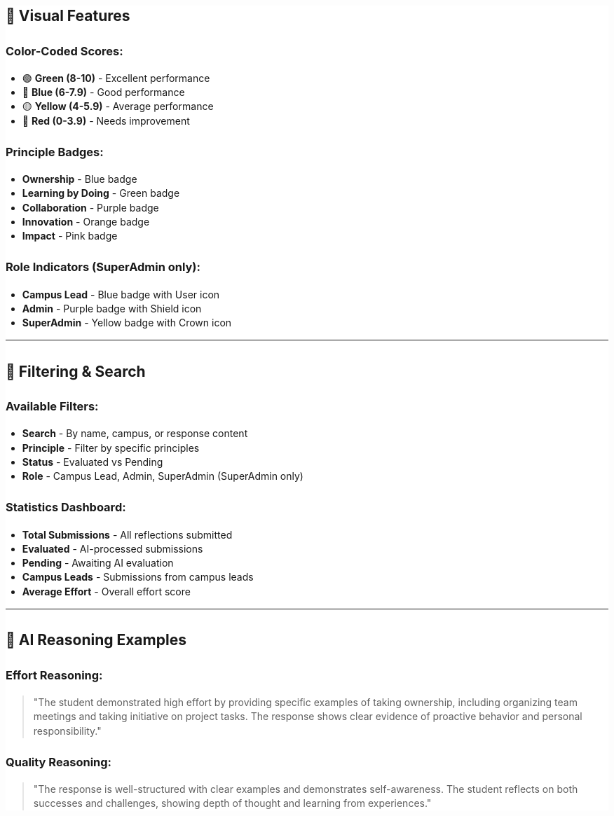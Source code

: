 
## 🎨 **Visual Features**

### **Color-Coded Scores:**
- 🟢 **Green (8-10)** - Excellent performance
- 🔵 **Blue (6-7.9)** - Good performance
- 🟡 **Yellow (4-5.9)** - Average performance
- 🔴 **Red (0-3.9)** - Needs improvement

### **Principle Badges:**
- **Ownership** - Blue badge
- **Learning by Doing** - Green badge
- **Collaboration** - Purple badge
- **Innovation** - Orange badge
- **Impact** - Pink badge

### **Role Indicators (SuperAdmin only):**
- **Campus Lead** - Blue badge with User icon
- **Admin** - Purple badge with Shield icon
- **SuperAdmin** - Yellow badge with Crown icon

---

## 🔧 **Filtering & Search**

### **Available Filters:**
- **Search** - By name, campus, or response content
- **Principle** - Filter by specific principles
- **Status** - Evaluated vs Pending
- **Role** - Campus Lead, Admin, SuperAdmin (SuperAdmin only)

### **Statistics Dashboard:**
- **Total Submissions** - All reflections submitted
- **Evaluated** - AI-processed submissions
- **Pending** - Awaiting AI evaluation
- **Campus Leads** - Submissions from campus leads
- **Average Effort** - Overall effort score

---

## 🤖 **AI Reasoning Examples**

### **Effort Reasoning:**
> "The student demonstrated high effort by providing specific examples of taking ownership, including organizing team meetings and taking initiative on project tasks. The response shows clear evidence of proactive behavior and personal responsibility."

### **Quality Reasoning:**
> "The response is well-structured with clear examples and demonstrates self-awareness. The student reflects on both successes and challenges, showing depth of thought and learning from experiences."
